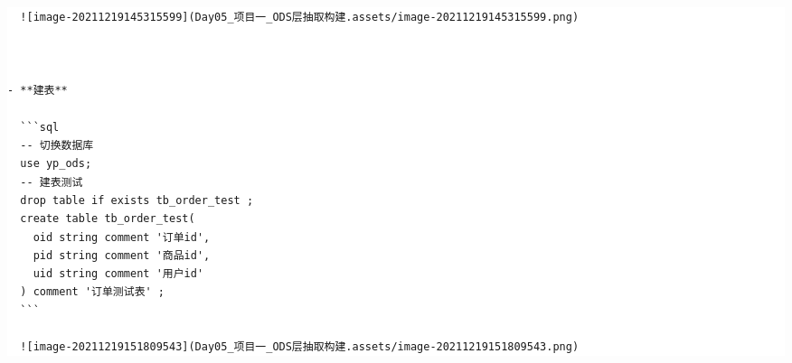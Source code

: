       ![image-20211219145315599](Day05_项目一_ODS层抽取构建.assets/image-20211219145315599.png)

      

    - **建表**

      ```sql
      -- 切换数据库
      use yp_ods;
      -- 建表测试
      drop table if exists tb_order_test ;
      create table tb_order_test(
        oid string comment '订单id',
        pid string comment '商品id',
        uid string comment '用户id'
      ) comment '订单测试表' ;
      ```

      ![image-20211219151809543](Day05_项目一_ODS层抽取构建.assets/image-20211219151809543.png)
